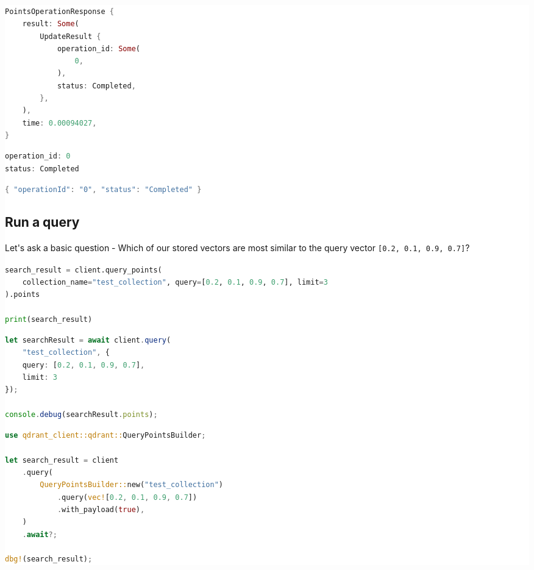 ```rust
PointsOperationResponse {
    result: Some(
        UpdateResult {
            operation_id: Some(
                0,
            ),
            status: Completed,
        },
    ),
    time: 0.00094027,
}
```

```java
operation_id: 0
status: Completed
```

```csharp
{ "operationId": "0", "status": "Completed" }
```

## Run a query

Let's ask a basic question - Which of our stored vectors are most similar to the query vector `[0.2, 0.1, 0.9, 0.7]`?

```python
search_result = client.query_points(
    collection_name="test_collection", query=[0.2, 0.1, 0.9, 0.7], limit=3
).points

print(search_result)
```

```typescript
let searchResult = await client.query(
    "test_collection", {
    query: [0.2, 0.1, 0.9, 0.7],
    limit: 3
});

console.debug(searchResult.points);
```

```rust
use qdrant_client::qdrant::QueryPointsBuilder;

let search_result = client
    .query(
        QueryPointsBuilder::new("test_collection")
            .query(vec![0.2, 0.1, 0.9, 0.7])
            .with_payload(true),
    )
    .await?;

dbg!(search_result);
```
